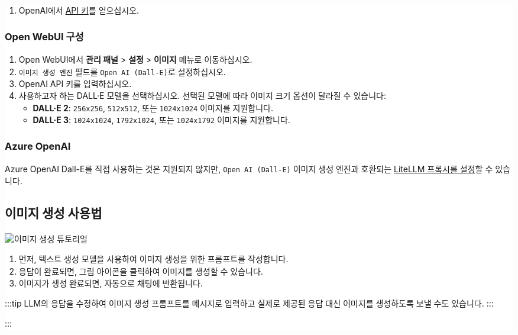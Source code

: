 1. OpenAI에서 [API 키](https://platform.openai.com/api-keys)를 얻으십시오.

### Open WebUI 구성

1. Open WebUI에서 **관리 패널** > **설정** > **이미지** 메뉴로 이동하십시오.
2. `이미지 생성 엔진` 필드를 `Open AI (Dall-E)`로 설정하십시오.
3. OpenAI API 키를 입력하십시오.
4. 사용하고자 하는 DALL·E 모델을 선택하십시오. 선택된 모델에 따라 이미지 크기 옵션이 달라질 수 있습니다:
   * **DALL·E 2**: `256x256`, `512x512`, 또는 `1024x1024` 이미지를 지원합니다.
   * **DALL·E 3**: `1024x1024`, `1792x1024`, 또는 `1024x1792` 이미지를 지원합니다.

### Azure OpenAI

Azure OpenAI Dall-E를 직접 사용하는 것은 지원되지 않지만, `Open AI (Dall-E)` 이미지 생성 엔진과 호환되는 [LiteLLM 프록시를 설정](https://litellm.vercel.app/docs/image_generation)할 수 있습니다.

## 이미지 생성 사용법

![이미지 생성 튜토리얼](/images/tutorial_image_generation.png)

1. 먼저, 텍스트 생성 모델을 사용하여 이미지 생성을 위한 프롬프트를 작성합니다.
2. 응답이 완료되면, 그림 아이콘을 클릭하여 이미지를 생성할 수 있습니다.
3. 이미지가 생성 완료되면, 자동으로 채팅에 반환됩니다.

:::tip
    LLM의 응답을 수정하여 이미지 생성 프롬프트를 메시지로 입력하고 실제로 제공된 응답 대신 이미지를 생성하도록 보낼 수도 있습니다.
:::

:::